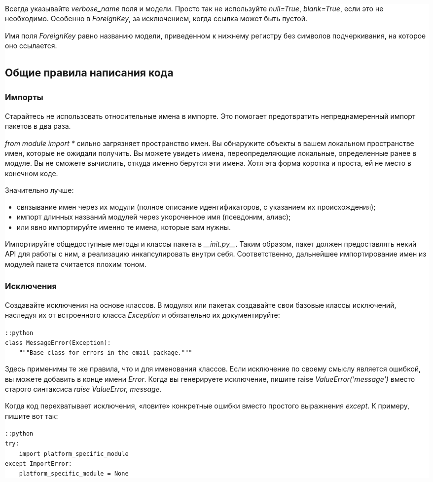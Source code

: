 Всегда указывайте *verbose_name* поля и модели.
Просто так не используйте *null=True*, *blank=True*, если это не необходимо.
Особенно в *ForeignKey*, за исключением, когда ссылка может быть пустой.

Имя поля *ForeignKey* равно названию модели, приведенном к нижнему регистру без символов подчеркивания, на которое оно ссылается.



## <a name="common-code-rules">Общие правила написания кода</a>

### <a name="imports">Импорты</a>

Старайтесь не использовать относительные имена в импорте.
Это помогает предотвратить непреднамеренный импорт пакетов в два раза.

*from module import \** сильно загрязняет пространство имен.
Вы обнаружите объекты в вашем локальном пространстве имен, которые не ожидали получить.
Вы можете увидеть имена, переопределяющие локальные, определенные ранее в модуле.
Вы не сможете вычислить, откуда именно берутся эти имена. Хотя эта форма коротка и проста, ей не место в конечном коде.

Значительно лучше:

- связывание имен через их модули (полное описание идентификаторов, с указанием их происхождения);
- импорт длинных названий модулей через укороченное имя (псевдоним, алиас);
- или явно импортируйте именно те имена, которые вам нужны.

Импортируйте общедоступные методы и классы пакета в *\_\_init.py\_\_*.
Таким образом, пакет должен предоставлять некий API для работы с ним, а реализацию инкапсулировать внутри себя.
Соответственно, дальнейшее импортирование имен из модулей пакета считается плохим тоном.

### <a name="exceptions">Исключения</a>

Создавайте исключения на основе классов. В модулях или пакетах создавайте свои базовые классы исключений,
наследуя их от встроенного класса *Exception* и обязательно их документируйте:

    ::python
    class MessageError(Exception):
	    """Base class for errors in the email package."""

Здесь применимы те же правила, что и для именования классов.
Если исключение по своему смыслу является ошибкой, вы можете добавить в конце имени *Error*.
Когда вы генерируете исключение, пишите raise *ValueError('message')* вместо старого синтаксиса *raise ValueError, message*.

Когда код перехватывает исключения, «ловите» конкретные ошибки вместо простого выражнения *except*. К примеру, пишите вот так:

    ::python
    try:
        import platform_specific_module
    except ImportError:
        platform_specific_module = None
